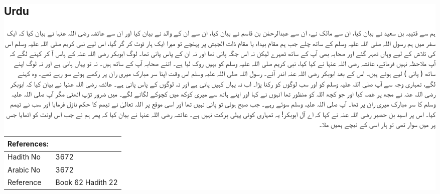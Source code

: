 ## Urdu


<div dir="rtl" lang="ur" style={{fontSize:'larger',backgroundColor:'#f8f9fa',padding:20}}>
ہم سے قتیبہ بن سعید نے بیان کیا، ان سے مالک نے، ان سے عبدالرحمٰن بن قاسم نے بیان کیا، ان سے ان کے والد نے بیان کیا اور ان سے عائشہ رضی اللہ عنہا نے بیان کیا کہ ایک سفر میں ہم رسول اللہ صلی اللہ علیہ وسلم کے ساتھ چلے جب ہم مقام بیداء یا مقام ذات الجیش پر پہنچے تو میرا ایک ہار ٹوٹ کر گر گیا، اس لیے نبی کریم صلی اللہ علیہ وسلم اس کی تلاش کے لیے وہاں ٹھہر گئے اور صحابہ بھی آپ کے ساتھ ٹھہرے لیکن نہ اس جگہ پانی تھا اور نہ ان کے پاس پانی تھا۔ لوگ ابوبکر رضی اللہ عنہ کے پاس آ کر کہنے لگے کہ آپ ملاحظہ نہیں فرماتے، عائشہ رضی اللہ عنہا نے کیا کیا، نبی کریم صلی اللہ علیہ وسلم کو یہیں روک لیا ہے۔ اتنے صحابہ آپ کے ساتھ ہیں۔ نہ تو یہاں پانی ہے اور نہ لوگ اپنے ساتھ ( پانی ) لیے ہوئے ہیں۔ اس کے بعد ابوبکر رضی اللہ عنہ اندر آئے۔ رسول اللہ صلی اللہ علیہ وسلم اس وقت اپنا سر مبارک میری ران پر رکھے ہوئے سو رہے تھے۔ وہ کہنے لگے، تمہاری وجہ سے آپ صلی اللہ علیہ وسلم کو اور سب لوگوں کو رکنا پڑا۔ اب نہ یہاں کہیں پانی ہے اور نہ لوگوں کے پاس پانی ہے۔ عائشہ رضی اللہ عنہا نے بیان کیا کہ ابوبکر رضی اللہ عنہ نے مجھ پر غصہ کیا اور جو کچھ اللہ کو منظور تھا انہوں نے کہا اور اپنے ہاتھ سے میری کوکھ میں کچوکے لگانے لگے۔ میں ضرور تڑپ اٹھتی مگر آپ صلی اللہ علیہ وسلم کا سر مبارک میری ران پر تھا۔ آپ صلی اللہ علیہ وسلم سوئے رہے۔ جب صبح ہوئی تو پانی نہیں تھا اور اسی موقع پر اللہ تعالیٰ نے تیمم کا حکم نازل فرمایا اور سب نے تیمم کیا۔ اس پر اسید بن حضیر رضی اللہ عنہ نے کہا کہ اے آل ابوبکر! یہ تمہاری کوئی پہلی برکت نہیں ہے۔ عائشہ رضی اللہ عنہا نے بیان کیا کہ پھر ہم نے جب اس اونٹ کو اٹھایا جس پر میں سوار تھی تو ہار اسی کے نیچے ہمیں ملا۔
</div>
<div style={{backgroundColor:'#f8f9fa',padding:20, marginBottom: 10}}><table> <thead> <tr> <th>References:</th> <th></th> </tr> </thead> <tbody><tr><td>Hadith No</td><td>3672</td></tr><tr><td>Arabic No</td><td>3672</td></tr><tr><td>Reference</td><td>Book 62 Hadith 22</td></tr></tbody></table></div>